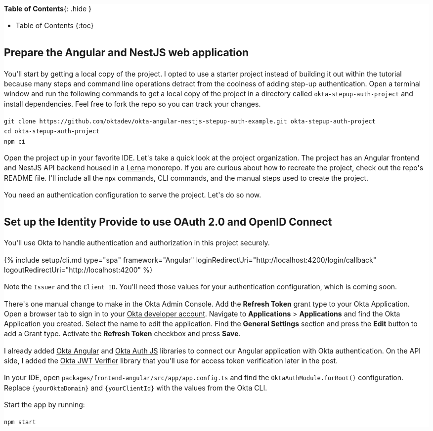 **Table of Contents**{: .hide }
* Table of Contents
{:toc}

## Prepare the Angular and NestJS web application

You'll start by getting a local copy of the project. I opted to use a starter project instead of building it out within the tutorial because many steps and command line operations detract from the coolness of adding step-up authentication. Open a terminal window and run the following commands to get a local copy of the project in a directory called `okta-stepup-auth-project` and install dependencies. Feel free to fork the repo so you can track your changes.

```shell
git clone https://github.com/oktadev/okta-angular-nestjs-stepup-auth-example.git okta-stepup-auth-project
cd okta-stepup-auth-project
npm ci
```

Open the project up in your favorite IDE. Let's take a quick look at the project organization. The project has an Angular frontend and NestJS API backend housed in a [Lerna](https://lerna.js.org/) monorepo. If you are curious about how to recreate the project, check out the repo's README file. I'll include all the `npx` commands, CLI commands, and the manual steps used to create the project.

You need an authentication configuration to serve the project. Let's do so now.

## Set up the Identity Provide to use OAuth 2.0 and OpenID Connect

You'll use Okta to handle authentication and authorization in this project securely.

{% include setup/cli.md type="spa" framework="Angular" loginRedirectUri="http://localhost:4200/login/callback" logoutRedirectUri="http://localhost:4200" %}

Note the `Issuer` and the `Client ID`. You'll need those values for your authentication configuration, which is coming soon.

There's one manual change to make in the Okta Admin Console. Add the **Refresh Token** grant type to your Okta Application. Open a browser tab to sign in to your [Okta developer account](https://developer.okta.com/login/). Navigate to **Applications** > **Applications** and find the Okta Application you created. Select the name to edit the application. Find the **General Settings** section and press the **Edit** button to add a Grant type. Activate the **Refresh Token** checkbox and press **Save**.

I already added [Okta Angular](https://www.npmjs.com/package/@okta/okta-angular) and [Okta Auth JS](https://www.npmjs.com/package/@okta/okta-auth-js) libraries to connect our Angular application with Okta authentication. On the API side, I added the [Okta JWT Verifier](https://github.com/okta/okta-jwt-verifier-js) library that you'll use for access token verification later in the post.

In your IDE, open `packages/frontend-angular/src/app/app.config.ts` and find the `OktaAuthModule.forRoot()` configuration. Replace `{yourOktaDomain}` and `{yourClientId}` with the values from the Okta CLI.

Start the app by running:

```shell
npm start
```
